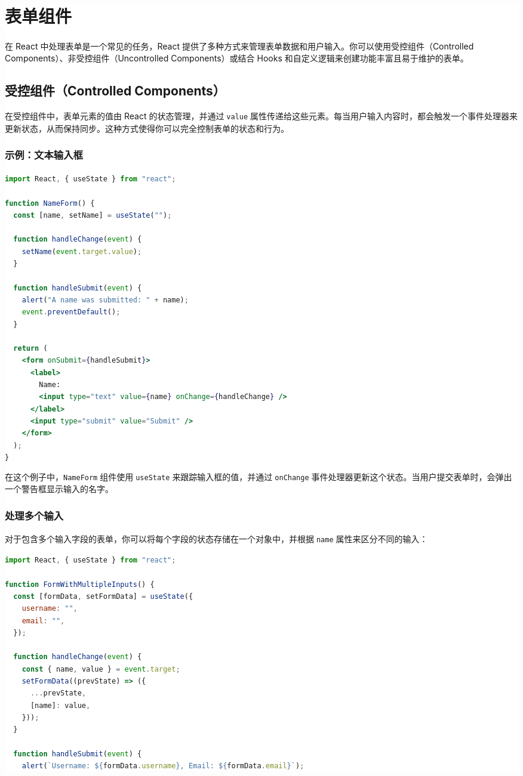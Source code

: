 # 表单组件

在 React 中处理表单是一个常见的任务，React 提供了多种方式来管理表单数据和用户输入。你可以使用受控组件（Controlled Components）、非受控组件（Uncontrolled Components）或结合 Hooks 和自定义逻辑来创建功能丰富且易于维护的表单。

## 受控组件（Controlled Components）

在受控组件中，表单元素的值由 React 的状态管理，并通过 `value` 属性传递给这些元素。每当用户输入内容时，都会触发一个事件处理器来更新状态，从而保持同步。这种方式使得你可以完全控制表单的状态和行为。

### 示例：文本输入框

```jsx
import React, { useState } from "react";

function NameForm() {
  const [name, setName] = useState("");

  function handleChange(event) {
    setName(event.target.value);
  }

  function handleSubmit(event) {
    alert("A name was submitted: " + name);
    event.preventDefault();
  }

  return (
    <form onSubmit={handleSubmit}>
      <label>
        Name:
        <input type="text" value={name} onChange={handleChange} />
      </label>
      <input type="submit" value="Submit" />
    </form>
  );
}
```

在这个例子中，`NameForm` 组件使用 `useState` 来跟踪输入框的值，并通过 `onChange` 事件处理器更新这个状态。当用户提交表单时，会弹出一个警告框显示输入的名字。

### 处理多个输入

对于包含多个输入字段的表单，你可以将每个字段的状态存储在一个对象中，并根据 `name` 属性来区分不同的输入：

```jsx
import React, { useState } from "react";

function FormWithMultipleInputs() {
  const [formData, setFormData] = useState({
    username: "",
    email: "",
  });

  function handleChange(event) {
    const { name, value } = event.target;
    setFormData((prevState) => ({
      ...prevState,
      [name]: value,
    }));
  }

  function handleSubmit(event) {
    alert(`Username: ${formData.username}, Email: ${formData.email}`);
```